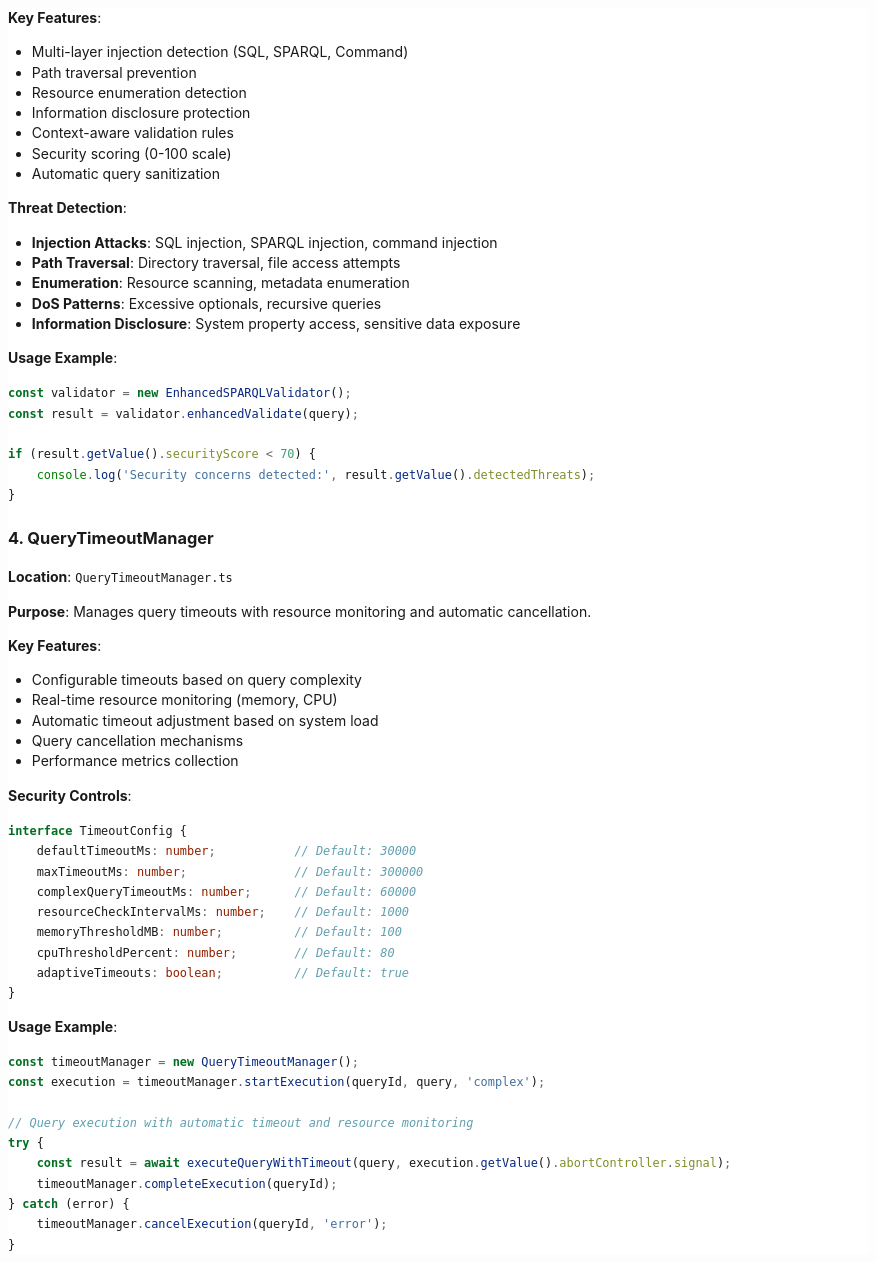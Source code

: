 **Key Features**:
- Multi-layer injection detection (SQL, SPARQL, Command)
- Path traversal prevention
- Resource enumeration detection
- Information disclosure protection
- Context-aware validation rules
- Security scoring (0-100 scale)
- Automatic query sanitization

**Threat Detection**:
- **Injection Attacks**: SQL injection, SPARQL injection, command injection
- **Path Traversal**: Directory traversal, file access attempts
- **Enumeration**: Resource scanning, metadata enumeration
- **DoS Patterns**: Excessive optionals, recursive queries
- **Information Disclosure**: System property access, sensitive data exposure

**Usage Example**:
```typescript
const validator = new EnhancedSPARQLValidator();
const result = validator.enhancedValidate(query);

if (result.getValue().securityScore < 70) {
    console.log('Security concerns detected:', result.getValue().detectedThreats);
}
```

### 4. QueryTimeoutManager

**Location**: `QueryTimeoutManager.ts`

**Purpose**: Manages query timeouts with resource monitoring and automatic cancellation.

**Key Features**:
- Configurable timeouts based on query complexity
- Real-time resource monitoring (memory, CPU)
- Automatic timeout adjustment based on system load
- Query cancellation mechanisms
- Performance metrics collection

**Security Controls**:
```typescript
interface TimeoutConfig {
    defaultTimeoutMs: number;           // Default: 30000
    maxTimeoutMs: number;               // Default: 300000
    complexQueryTimeoutMs: number;      // Default: 60000
    resourceCheckIntervalMs: number;    // Default: 1000
    memoryThresholdMB: number;          // Default: 100
    cpuThresholdPercent: number;        // Default: 80
    adaptiveTimeouts: boolean;          // Default: true
}
```

**Usage Example**:
```typescript
const timeoutManager = new QueryTimeoutManager();
const execution = timeoutManager.startExecution(queryId, query, 'complex');

// Query execution with automatic timeout and resource monitoring
try {
    const result = await executeQueryWithTimeout(query, execution.getValue().abortController.signal);
    timeoutManager.completeExecution(queryId);
} catch (error) {
    timeoutManager.cancelExecution(queryId, 'error');
}
```
